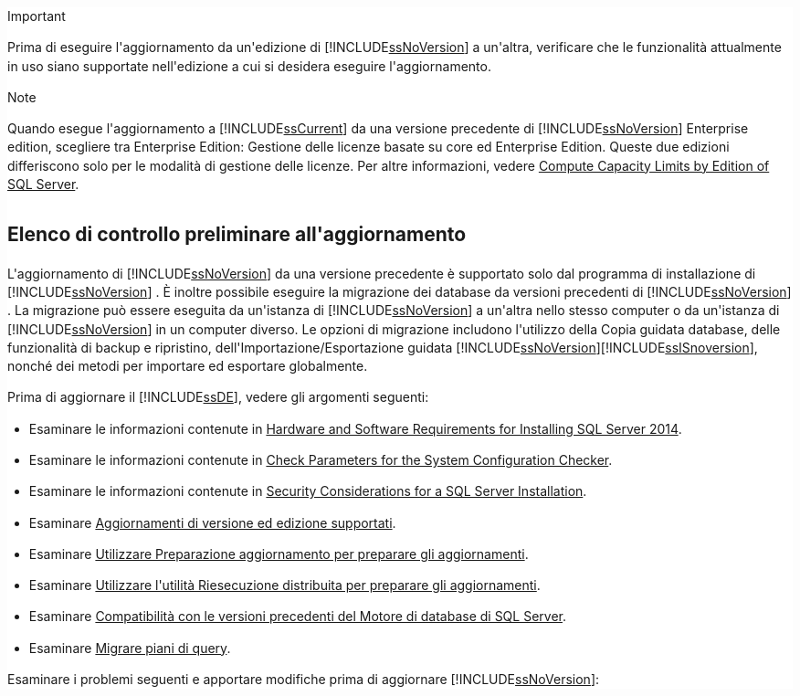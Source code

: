 > [!IMPORTANT]  
>  Prima di eseguire l'aggiornamento da un'edizione di [!INCLUDE[ssNoVersion](../../includes/ssnoversion-md.md)] a un'altra, verificare che le funzionalità attualmente in uso siano supportate nell'edizione a cui si desidera eseguire l'aggiornamento.  
  
> [!NOTE]  
>  Quando esegue l'aggiornamento a [!INCLUDE[ssCurrent](../../includes/sscurrent-md.md)] da una versione precedente di [!INCLUDE[ssNoVersion](../../includes/ssnoversion-md.md)] Enterprise edition, scegliere tra Enterprise Edition: Gestione delle licenze basate su core ed Enterprise Edition. Queste due edizioni differiscono solo per le modalità di gestione delle licenze. Per altre informazioni, vedere [Compute Capacity Limits by Edition of SQL Server](../../sql-server/compute-capacity-limits-by-edition-of-sql-server.md).  
  
## <a name="pre-upgrade-checklist"></a>Elenco di controllo preliminare all'aggiornamento  
 L'aggiornamento di [!INCLUDE[ssNoVersion](../../includes/ssnoversion-md.md)] da una versione precedente è supportato solo dal programma di installazione di [!INCLUDE[ssNoVersion](../../includes/ssnoversion-md.md)] . È inoltre possibile eseguire la migrazione dei database da versioni precedenti di [!INCLUDE[ssNoVersion](../../includes/ssnoversion-md.md)] . La migrazione può essere eseguita da un'istanza di [!INCLUDE[ssNoVersion](../../includes/ssnoversion-md.md)] a un'altra nello stesso computer o da un'istanza di [!INCLUDE[ssNoVersion](../../includes/ssnoversion-md.md)] in un computer diverso. Le opzioni di migrazione includono l'utilizzo della Copia guidata database, delle funzionalità di backup e ripristino, dell'Importazione/Esportazione guidata [!INCLUDE[ssNoVersion](../../includes/ssnoversion-md.md)][!INCLUDE[ssISnoversion](../../includes/ssisnoversion-md.md)], nonché dei metodi per importare ed esportare globalmente.  
  
 Prima di aggiornare il [!INCLUDE[ssDE](../../includes/ssde-md.md)], vedere gli argomenti seguenti:  
  
-   Esaminare le informazioni contenute in [Hardware and Software Requirements for Installing SQL Server 2014](../../sql-server/install/hardware-and-software-requirements-for-installing-sql-server.md).  
  
-   Esaminare le informazioni contenute in [Check Parameters for the System Configuration Checker](check-parameters-for-the-system-configuration-checker.md).  
  
-   Esaminare le informazioni contenute in [Security Considerations for a SQL Server Installation](../../sql-server/install/security-considerations-for-a-sql-server-installation.md).  
  
-   Esaminare [Aggiornamenti di versione ed edizione supportati](supported-version-and-edition-upgrades.md).  
  
-   Esaminare [Utilizzare Preparazione aggiornamento per preparare gli aggiornamenti](../../sql-server/install/use-upgrade-advisor-to-prepare-for-upgrades.md).  
  
-   Esaminare [Utilizzare l'utilità Riesecuzione distribuita per preparare gli aggiornamenti](../../sql-server/install/use-the-distributed-replay-utility-to-prepare-for-upgrades.md).  
  
-   Esaminare [Compatibilità con le versioni precedenti del Motore di database di SQL Server](../sql-server-database-engine-backward-compatibility.md).  
  
-   Esaminare [Migrare piani di query](change-the-database-compatibility-mode-and-use-the-query-store.md).  
  
 Esaminare i problemi seguenti e apportare modifiche prima di aggiornare [!INCLUDE[ssNoVersion](../../includes/ssnoversion-md.md)]:  
  